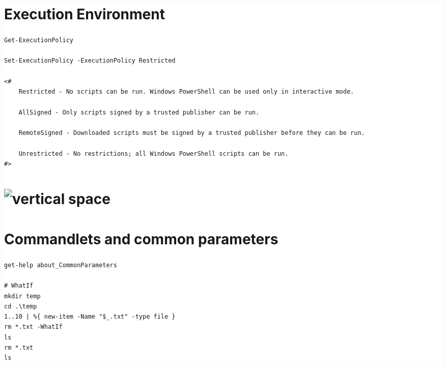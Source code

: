 
    
    
    
    
    
    
    
    






    
# Execution Environment
    
    Get-ExecutionPolicy
    
    Set-ExecutionPolicy -ExecutionPolicy Restricted
    
    <#
        Restricted - No scripts can be run. Windows PowerShell can be used only in interactive mode.
    
        AllSigned - Only scripts signed by a trusted publisher can be run.
    
        RemoteSigned - Downloaded scripts must be signed by a trusted publisher before they can be run.
    
        Unrestricted - No restrictions; all Windows PowerShell scripts can be run.
    #>

    
# ![vertical space](http://is.gd/VertSpace)
    
    
    
    
    
    
    
    
    
    
    
    
    
    
    
    
    
    
    
    
    
# Commandlets and common parameters
    
    get-help about_CommonParameters
    
    # WhatIf
    mkdir temp
    cd .\temp
    1..10 | %{ new-item -Name "$_.txt" -type file }
    rm *.txt -WhatIf
    ls
    rm *.txt
    ls
    